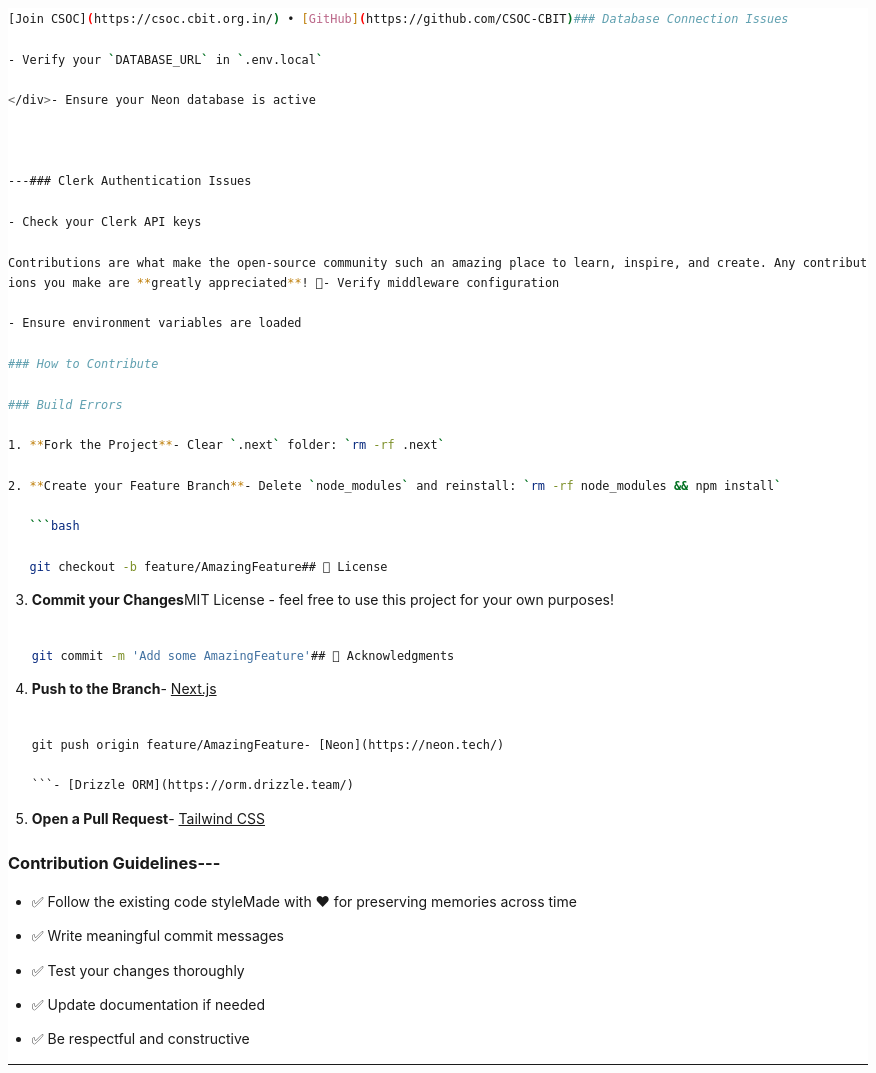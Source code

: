 ```bash
[Join CSOC](https://csoc.cbit.org.in/) • [GitHub](https://github.com/CSOC-CBIT)### Database Connection Issues

- Verify your `DATABASE_URL` in `.env.local`

</div>- Ensure your Neon database is active



---### Clerk Authentication Issues

- Check your Clerk API keys

Contributions are what make the open-source community such an amazing place to learn, inspire, and create. Any contributions you make are **greatly appreciated**! 🌟- Verify middleware configuration

- Ensure environment variables are loaded

### How to Contribute

### Build Errors

1. **Fork the Project**- Clear `.next` folder: `rm -rf .next`

2. **Create your Feature Branch**- Delete `node_modules` and reinstall: `rm -rf node_modules && npm install`

   ```bash

   git checkout -b feature/AmazingFeature## 📄 License

   ```

3. **Commit your Changes**MIT License - feel free to use this project for your own purposes!

   ```bash

   git commit -m 'Add some AmazingFeature'## 🙏 Acknowledgments

   ```

4. **Push to the Branch**- [Next.js](https://nextjs.org/)

   ```bash- [Clerk](https://clerk.com/)

   git push origin feature/AmazingFeature- [Neon](https://neon.tech/)

   ```- [Drizzle ORM](https://orm.drizzle.team/)

5. **Open a Pull Request**- [Tailwind CSS](https://tailwindcss.com/)



### Contribution Guidelines---



- ✅ Follow the existing code styleMade with ❤️ for preserving memories across time

- ✅ Write meaningful commit messages
- ✅ Test your changes thoroughly
- ✅ Update documentation if needed
- ✅ Be respectful and constructive

---

   ```